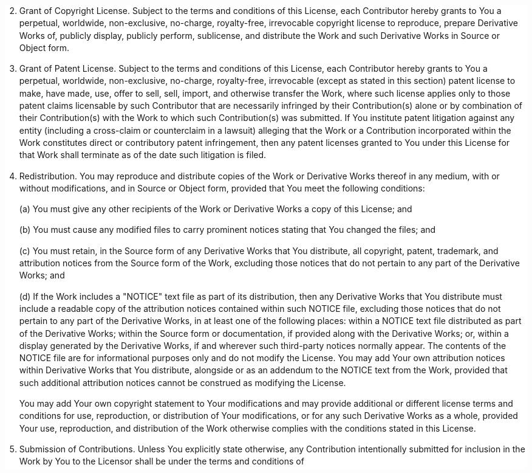 2. Grant of Copyright License. Subject to the terms and conditions of
   this License, each Contributor hereby grants to You a perpetual,
   worldwide, non-exclusive, no-charge, royalty-free, irrevocable
   copyright license to reproduce, prepare Derivative Works of,
   publicly display, publicly perform, sublicense, and distribute the
   Work and such Derivative Works in Source or Object form.

3. Grant of Patent License. Subject to the terms and conditions of
   this License, each Contributor hereby grants to You a perpetual,
   worldwide, non-exclusive, no-charge, royalty-free, irrevocable
   (except as stated in this section) patent license to make, have made,
   use, offer to sell, sell, import, and otherwise transfer the Work,
   where such license applies only to those patent claims licensable
   by such Contributor that are necessarily infringed by their
   Contribution(s) alone or by combination of their Contribution(s)
   with the Work to which such Contribution(s) was submitted. If You
   institute patent litigation against any entity (including a
   cross-claim or counterclaim in a lawsuit) alleging that the Work
   or a Contribution incorporated within the Work constitutes direct
   or contributory patent infringement, then any patent licenses
   granted to You under this License for that Work shall terminate
   as of the date such litigation is filed.

4. Redistribution. You may reproduce and distribute copies of the
   Work or Derivative Works thereof in any medium, with or without
   modifications, and in Source or Object form, provided that You
   meet the following conditions:

   (a) You must give any other recipients of the Work or
   Derivative Works a copy of this License; and

   (b) You must cause any modified files to carry prominent notices
   stating that You changed the files; and

   (c) You must retain, in the Source form of any Derivative Works
   that You distribute, all copyright, patent, trademark, and
   attribution notices from the Source form of the Work,
   excluding those notices that do not pertain to any part of
   the Derivative Works; and

   (d) If the Work includes a "NOTICE" text file as part of its
   distribution, then any Derivative Works that You distribute must
   include a readable copy of the attribution notices contained
   within such NOTICE file, excluding those notices that do not
   pertain to any part of the Derivative Works, in at least one
   of the following places: within a NOTICE text file distributed
   as part of the Derivative Works; within the Source form or
   documentation, if provided along with the Derivative Works; or,
   within a display generated by the Derivative Works, if and
   wherever such third-party notices normally appear. The contents
   of the NOTICE file are for informational purposes only and
   do not modify the License. You may add Your own attribution
   notices within Derivative Works that You distribute, alongside
   or as an addendum to the NOTICE text from the Work, provided
   that such additional attribution notices cannot be construed
   as modifying the License.

   You may add Your own copyright statement to Your modifications and
   may provide additional or different license terms and conditions
   for use, reproduction, or distribution of Your modifications, or
   for any such Derivative Works as a whole, provided Your use,
   reproduction, and distribution of the Work otherwise complies with
   the conditions stated in this License.

5. Submission of Contributions. Unless You explicitly state otherwise,
   any Contribution intentionally submitted for inclusion in the Work
   by You to the Licensor shall be under the terms and conditions of
